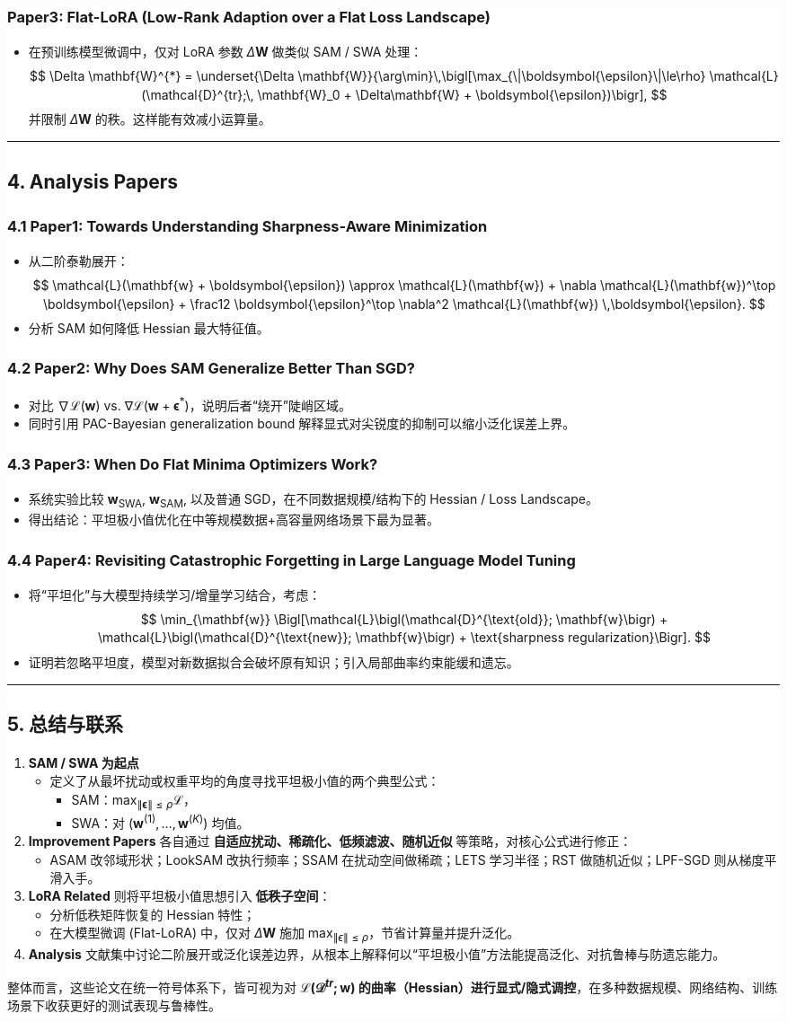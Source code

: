 ### Paper3: Flat-LoRA (Low-Rank Adaption over a Flat Loss Landscape)
- 在预训练模型微调中，仅对 LoRA 参数 $\Delta \mathbf{W}$ 做类似 SAM / SWA 处理：
  $$
  \Delta \mathbf{W}^{*} = \underset{\Delta \mathbf{W}}{\arg\min}\,\bigl[\max_{\|\boldsymbol{\epsilon}\|\le\rho} \mathcal{L}(\mathcal{D}^{tr};\, \mathbf{W}_0 + \Delta\mathbf{W} + \boldsymbol{\epsilon})\bigr],
  $$
  并限制 $\Delta \mathbf{W}$ 的秩。这样能有效减小运算量。

---

## 4. **Analysis Papers**

### 4.1 Paper1: Towards Understanding Sharpness-Aware Minimization
- 从二阶泰勒展开：
  $$
  \mathcal{L}(\mathbf{w} + \boldsymbol{\epsilon}) \approx \mathcal{L}(\mathbf{w}) + \nabla \mathcal{L}(\mathbf{w})^\top \boldsymbol{\epsilon} + \frac12 \boldsymbol{\epsilon}^\top \nabla^2 \mathcal{L}(\mathbf{w}) \,\boldsymbol{\epsilon}.
  $$
- 分析 SAM 如何降低 Hessian 最大特征值。

### 4.2 Paper2: Why Does SAM Generalize Better Than SGD?
- 对比 $\nabla \mathcal{L}(\mathbf{w})$ vs. $\nabla \mathcal{L}(\mathbf{w} + \boldsymbol{\epsilon}^*)$，说明后者“绕开”陡峭区域。
- 同时引用 PAC-Bayesian generalization bound 解释显式对尖锐度的抑制可以缩小泛化误差上界。

### 4.3 Paper3: When Do Flat Minima Optimizers Work?
- 系统实验比较 $\mathbf{w}_{\text{SWA}}$, $\mathbf{w}_{\text{SAM}}$, 以及普通 SGD，在不同数据规模/结构下的 Hessian / Loss Landscape。
- 得出结论：平坦极小值优化在中等规模数据+高容量网络场景下最为显著。

### 4.4 Paper4: Revisiting Catastrophic Forgetting in Large Language Model Tuning
- 将“平坦化”与大模型持续学习/增量学习结合，考虑：
  $$
  \min_{\mathbf{w}} \Bigl[\mathcal{L}\bigl(\mathcal{D}^{\text{old}}; \mathbf{w}\bigr) + \mathcal{L}\bigl(\mathcal{D}^{\text{new}}; \mathbf{w}\bigr) + \text{sharpness regularization}\Bigr].
  $$
- 证明若忽略平坦度，模型对新数据拟合会破坏原有知识；引入局部曲率约束能缓和遗忘。

---

## 5. **总结与联系**

1. **SAM / SWA 为起点**  
   - 定义了从最坏扰动或权重平均的角度寻找平坦极小值的两个典型公式：  
     - SAM：$\max_{\|\boldsymbol{\epsilon}\|\le\rho}\mathcal{L}$，  
     - SWA：对 $(\mathbf{w}^{(1)}, \dots, \mathbf{w}^{(K)})$ 均值。  
2. **Improvement Papers** 各自通过 **自适应扰动、稀疏化、低频滤波、随机近似** 等策略，对核心公式进行修正：  
   - ASAM 改邻域形状；LookSAM 改执行频率；SSAM 在扰动空间做稀疏；LETS 学习半径；RST 做随机近似；LPF-SGD 则从梯度平滑入手。  
3. **LoRA Related** 则将平坦极小值思想引入 **低秩子空间**：  
   - 分析低秩矩阵恢复的 Hessian 特性；  
   - 在大模型微调 (Flat-LoRA) 中，仅对 $\Delta \mathbf{W}$ 施加 $\max_{\|\epsilon\|\le\rho}$，节省计算量并提升泛化。  
4. **Analysis** 文献集中讨论二阶展开或泛化误差边界，从根本上解释何以“平坦极小值”方法能提高泛化、对抗鲁棒与防遗忘能力。

整体而言，这些论文在统一符号体系下，皆可视为对 **$\mathcal{L}(\mathcal{D}^{tr}; \mathbf{w})$ 的曲率（Hessian）进行显式/隐式调控**，在多种数据规模、网络结构、训练场景下收获更好的测试表现与鲁棒性。